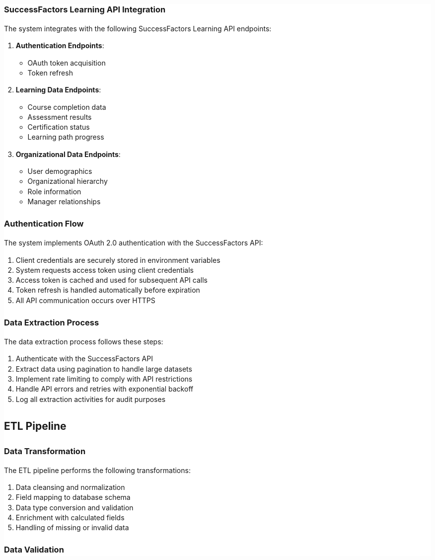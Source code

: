 ### SuccessFactors Learning API Integration

The system integrates with the following SuccessFactors Learning API endpoints:

1. **Authentication Endpoints**:
   - OAuth token acquisition
   - Token refresh

2. **Learning Data Endpoints**:
   - Course completion data
   - Assessment results
   - Certification status
   - Learning path progress

3. **Organizational Data Endpoints**:
   - User demographics
   - Organizational hierarchy
   - Role information
   - Manager relationships

### Authentication Flow

The system implements OAuth 2.0 authentication with the SuccessFactors API:

1. Client credentials are securely stored in environment variables
2. System requests access token using client credentials
3. Access token is cached and used for subsequent API calls
4. Token refresh is handled automatically before expiration
5. All API communication occurs over HTTPS

### Data Extraction Process

The data extraction process follows these steps:

1. Authenticate with the SuccessFactors API
2. Extract data using pagination to handle large datasets
3. Implement rate limiting to comply with API restrictions
4. Handle API errors and retries with exponential backoff
5. Log all extraction activities for audit purposes

## ETL Pipeline

### Data Transformation

The ETL pipeline performs the following transformations:

1. Data cleansing and normalization
2. Field mapping to database schema
3. Data type conversion and validation
4. Enrichment with calculated fields
5. Handling of missing or invalid data

### Data Validation
